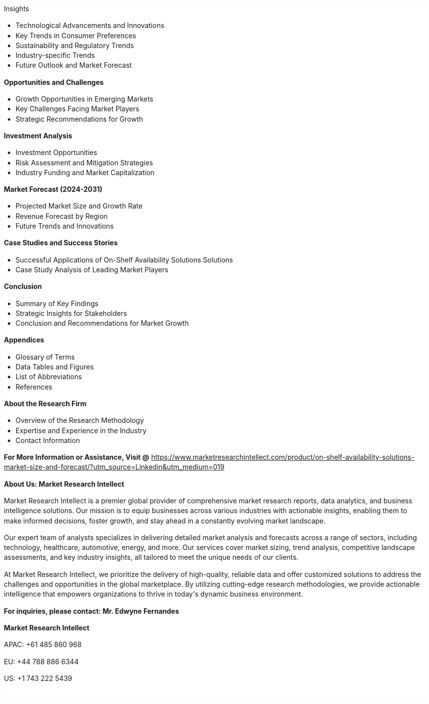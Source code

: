 Insights</strong></p><ul><li>Technological Advancements and Innovations</li><li>Key Trends in Consumer Preferences</li><li>Sustainability and Regulatory Trends</li><li>Industry-specific Trends</li><li>Future Outlook and Market Forecast</li></ul><p><strong>Opportunities and Challenges</strong></p><ul><li>Growth Opportunities in Emerging Markets</li><li>Key Challenges Facing Market Players</li><li>Strategic Recommendations for Growth</li></ul><p><strong>Investment Analysis</strong></p><ul><li>Investment Opportunities</li><li>Risk Assessment and Mitigation Strategies</li><li>Industry Funding and Market Capitalization</li></ul><p><strong>Market Forecast (2024-2031)</strong></p><ul><li>Projected Market Size and Growth Rate</li><li>Revenue Forecast by Region</li><li>Future Trends and Innovations</li></ul><p><strong>Case Studies and Success Stories</strong></p><ul><li>Successful Applications of On-Shelf Availability Solutions Solutions</li><li>Case Study Analysis of Leading Market Players</li></ul><p><strong>Conclusion</strong></p><ul><li>Summary of Key Findings</li><li>Strategic Insights for Stakeholders</li><li>Conclusion and Recommendations for Market Growth</li></ul><p><strong>Appendices</strong></p><ul><li>Glossary of Terms</li><li>Data Tables and Figures</li><li>List of Abbreviations</li><li>References</li></ul><p><strong>About the Research Firm</strong></p><ul><li>Overview of the Research Methodology</li><li>Expertise and Experience in the Industry</li><li>Contact Information</li></ul></div><div class="article-main__content" data-test-id="publishing-text-block"><p><span class="font-[700]"><strong>For More Information or Assistance, Visit @</strong>&nbsp;<a href="https://www.marketresearchintellect.com/product/on-shelf-availability-solutions-market-size-and-forecast/?utm_source=Linkedin&utm_medium=019">https://www.marketresearchintellect.com/product/on-shelf-availability-solutions-market-size-and-forecast/?utm_source=Linkedin&utm_medium=019</a></span></p><p><strong>About Us: Market Research Intellect</strong></p><p>Market Research Intellect is a premier global provider of comprehensive market research reports, data analytics, and business intelligence solutions. Our mission is to equip businesses across various industries with actionable insights, enabling them to make informed decisions, foster growth, and stay ahead in a constantly evolving market landscape.</p><p>Our expert team of analysts specializes in delivering detailed market analysis and forecasts across a range of sectors, including technology, healthcare, automotive, energy, and more. Our services cover market sizing, trend analysis, competitive landscape assessments, and key industry insights, all tailored to meet the unique needs of our clients.</p><p>At Market Research Intellect, we prioritize the delivery of high-quality, reliable data and offer customized solutions to address the challenges and opportunities in the global marketplace. By utilizing cutting-edge research methodologies, we provide actionable intelligence that empowers organizations to thrive in today's dynamic business environment.</p><p><strong>For inquiries, please contact: Mr. Edwyne Fernandes</strong></p><p><strong>Market Research Intellect</strong></p><p>APAC: +61 485 860 968</p><p>EU: +44 788 886 6344</p><p>US: +1 743 222 5439</p></div><div class="article-main__content" data-test-id="publishing-text-block">&nbsp;</div>
